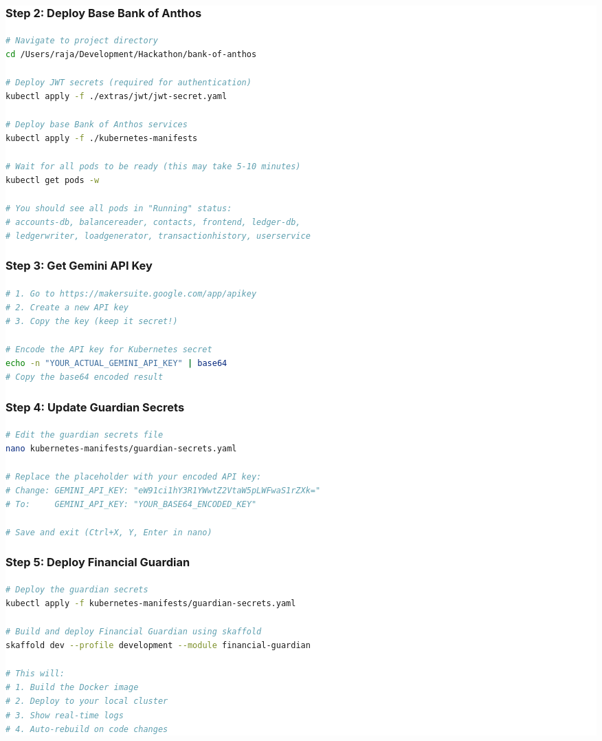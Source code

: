 ### **Step 2: Deploy Base Bank of Anthos**
```bash
# Navigate to project directory
cd /Users/raja/Development/Hackathon/bank-of-anthos

# Deploy JWT secrets (required for authentication)
kubectl apply -f ./extras/jwt/jwt-secret.yaml

# Deploy base Bank of Anthos services
kubectl apply -f ./kubernetes-manifests

# Wait for all pods to be ready (this may take 5-10 minutes)
kubectl get pods -w

# You should see all pods in "Running" status:
# accounts-db, balancereader, contacts, frontend, ledger-db, 
# ledgerwriter, loadgenerator, transactionhistory, userservice
```

### **Step 3: Get Gemini API Key**
```bash
# 1. Go to https://makersuite.google.com/app/apikey
# 2. Create a new API key
# 3. Copy the key (keep it secret!)

# Encode the API key for Kubernetes secret
echo -n "YOUR_ACTUAL_GEMINI_API_KEY" | base64
# Copy the base64 encoded result
```

### **Step 4: Update Guardian Secrets**
```bash
# Edit the guardian secrets file
nano kubernetes-manifests/guardian-secrets.yaml

# Replace the placeholder with your encoded API key:
# Change: GEMINI_API_KEY: "eW91ci1hY3R1YWwtZ2VtaW5pLWFwaS1rZXk="
# To:     GEMINI_API_KEY: "YOUR_BASE64_ENCODED_KEY"

# Save and exit (Ctrl+X, Y, Enter in nano)
```

### **Step 5: Deploy Financial Guardian**
```bash
# Deploy the guardian secrets
kubectl apply -f kubernetes-manifests/guardian-secrets.yaml

# Build and deploy Financial Guardian using skaffold
skaffold dev --profile development --module financial-guardian

# This will:
# 1. Build the Docker image
# 2. Deploy to your local cluster
# 3. Show real-time logs
# 4. Auto-rebuild on code changes
```
